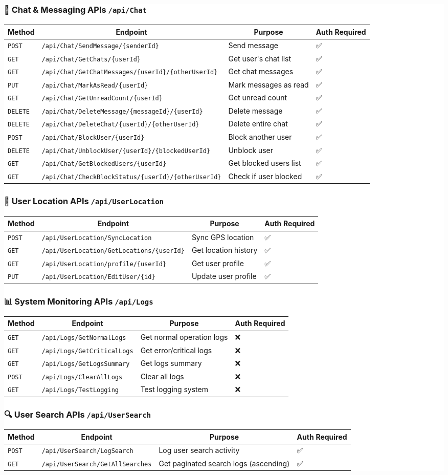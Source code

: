 ### 💬 **Chat & Messaging APIs** `/api/Chat`

| Method | Endpoint | Purpose | Auth Required |
|--------|----------|---------|---------------|
| `POST` | `/api/Chat/SendMessage/{senderId}` | Send message | ✅ |
| `GET` | `/api/Chat/GetChats/{userId}` | Get user's chat list | ✅ |
| `GET` | `/api/Chat/GetChatMessages/{userId}/{otherUserId}` | Get chat messages | ✅ |
| `PUT` | `/api/Chat/MarkAsRead/{userId}` | Mark messages as read | ✅ |
| `GET` | `/api/Chat/GetUnreadCount/{userId}` | Get unread count | ✅ |
| `DELETE` | `/api/Chat/DeleteMessage/{messageId}/{userId}` | Delete message | ✅ |
| `DELETE` | `/api/Chat/DeleteChat/{userId}/{otherUserId}` | Delete entire chat | ✅ |
| `POST` | `/api/Chat/BlockUser/{userId}` | Block another user | ✅ |
| `DELETE` | `/api/Chat/UnblockUser/{userId}/{blockedUserId}` | Unblock user | ✅ |
| `GET` | `/api/Chat/GetBlockedUsers/{userId}` | Get blocked users list | ✅ |
| `GET` | `/api/Chat/CheckBlockStatus/{userId}/{otherUserId}` | Check if user blocked | ✅ |

### 📍 **User Location APIs** `/api/UserLocation`

| Method | Endpoint | Purpose | Auth Required |
|--------|----------|---------|---------------|
| `POST` | `/api/UserLocation/SyncLocation` | Sync GPS location | ✅ |
| `GET` | `/api/UserLocation/GetLocations/{userId}` | Get location history | ✅ |
| `GET` | `/api/UserLocation/profile/{userId}` | Get user profile | ✅ |
| `PUT` | `/api/UserLocation/EditUser/{id}` | Update user profile | ✅ |

### 📊 **System Monitoring APIs** `/api/Logs`

| Method | Endpoint | Purpose | Auth Required |
|--------|----------|---------|---------------|
| `GET` | `/api/Logs/GetNormalLogs` | Get normal operation logs | ❌ |
| `GET` | `/api/Logs/GetCriticalLogs` | Get error/critical logs | ❌ |
| `GET` | `/api/Logs/GetLogsSummary` | Get logs summary | ❌ |
| `POST` | `/api/Logs/ClearAllLogs` | Clear all logs | ❌ |
| `GET` | `/api/Logs/TestLogging` | Test logging system | ❌ |

### 🔍 **User Search APIs** `/api/UserSearch`

| Method | Endpoint | Purpose | Auth Required |
|--------|----------|---------|---------------|
| `POST` | `/api/UserSearch/LogSearch` | Log user search activity | ✅ |
| `GET` | `/api/UserSearch/GetAllSearches` | Get paginated search logs (ascending) | ✅ |
